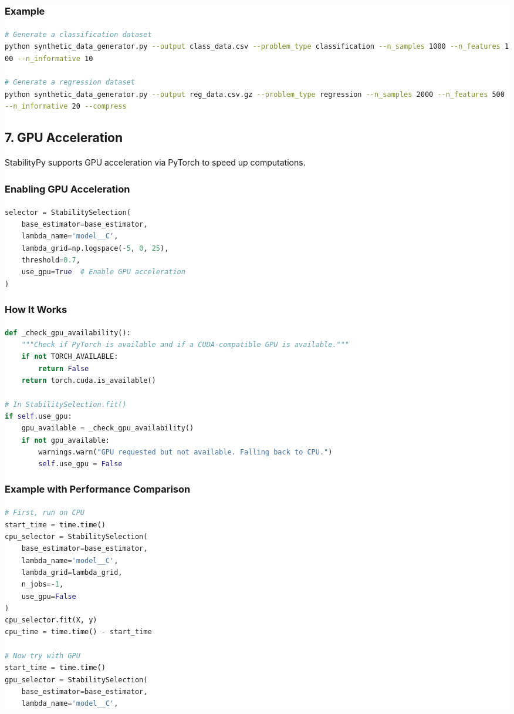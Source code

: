 ### Example

```bash
# Generate a classification dataset
python synthetic_data_generator.py --output class_data.csv --problem_type classification --n_samples 1000 --n_features 100 --n_informative 10

# Generate a regression dataset
python synthetic_data_generator.py --output reg_data.csv.gz --problem_type regression --n_samples 2000 --n_features 500 --n_informative 20 --compress
```

## 7. GPU Acceleration

StabilityPy supports GPU acceleration via PyTorch to speed up computations.

### Enabling GPU Acceleration

```python
selector = StabilitySelection(
    base_estimator=base_estimator,
    lambda_name='model__C',
    lambda_grid=np.logspace(-5, 0, 25),
    threshold=0.7,
    use_gpu=True  # Enable GPU acceleration
)
```

### How It Works

```python
def _check_gpu_availability():
    """Check if PyTorch is available and if a CUDA-compatible GPU is available."""
    if not TORCH_AVAILABLE:
        return False
    return torch.cuda.is_available()

# In StabilitySelection.fit()
if self.use_gpu:
    gpu_available = _check_gpu_availability()
    if not gpu_available:
        warnings.warn("GPU requested but not available. Falling back to CPU.")
        self.use_gpu = False
```

### Example with Performance Comparison

```python
# First, run on CPU
start_time = time.time()
cpu_selector = StabilitySelection(
    base_estimator=base_estimator, 
    lambda_name='model__C',
    lambda_grid=lambda_grid,
    n_jobs=-1,
    use_gpu=False
)
cpu_selector.fit(X, y)
cpu_time = time.time() - start_time

# Now try with GPU
start_time = time.time()
gpu_selector = StabilitySelection(
    base_estimator=base_estimator, 
    lambda_name='model__C',
```